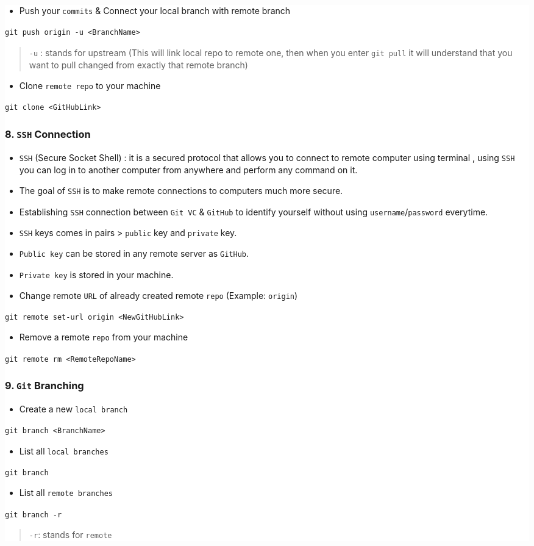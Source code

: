
- Push your `commits` & Connect your local branch with remote branch
````
git push origin -u <BranchName>
````
> `-u` : stands for upstream (This will link local repo to remote one, then 
when you enter `git pull` it will understand that you want to pull changed from exactly that remote branch)


- Clone `remote repo` to your machine
````
git clone <GitHubLink>
````



### 8. `SSH` Connection


- `SSH` (Secure Socket Shell) : it is a secured protocol that allows you to connect to remote computer using terminal
, using `SSH` you can log in to another computer from anywhere and perform any command on it.
- The goal of `SSH` is to make remote connections to computers much more secure.
- Establishing `SSH` connection between `Git VC` & `GitHub` to identify yourself without using `username`/`password` everytime.
- `SSH` keys comes in pairs > `public` key and `private` key.
- `Public key` can be stored in any remote server as `GitHub`.
- `Private key` is stored in your machine.


- Change remote `URL` of already created remote `repo` (Example: `origin`)
````
git remote set-url origin <NewGitHubLink>
````

- Remove a remote `repo` from your machine
````
git remote rm <RemoteRepoName>
````


### 9. `Git` Branching


- Create a new `local branch`
````
git branch <BranchName>
````

- List all `local branches`
````
git branch
````

- List all `remote branches`
````
git branch -r
````
> `-r`: stands for `remote`
